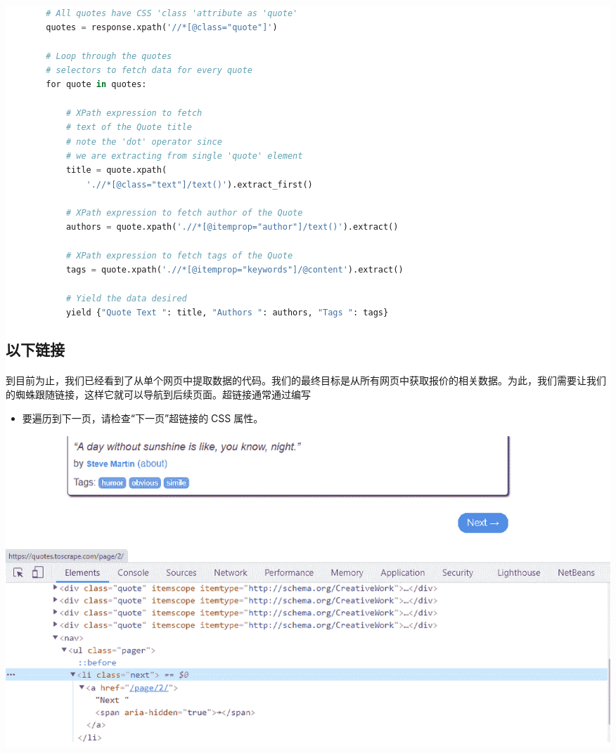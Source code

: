 ```py
        # All quotes have CSS 'class 'attribute as 'quote'
        quotes = response.xpath('//*[@class="quote"]')

        # Loop through the quotes
        # selectors to fetch data for every quote
        for quote in quotes:

            # XPath expression to fetch
            # text of the Quote title
            # note the 'dot' operator since
            # we are extracting from single 'quote' element
            title = quote.xpath(
                './/*[@class="text"]/text()').extract_first()

            # XPath expression to fetch author of the Quote
            authors = quote.xpath('.//*[@itemprop="author"]/text()').extract()

            # XPath expression to fetch tags of the Quote
            tags = quote.xpath('.//*[@itemprop="keywords"]/@content').extract()

            # Yield the data desired
            yield {"Quote Text ": title, "Authors ": authors, "Tags ": tags}
```

## **以下链接**

到目前为止，我们已经看到了从单个网页中提取数据的代码。我们的最终目标是从所有网页中获取报价的相关数据。为此，我们需要让我们的蜘蛛跟随链接，这样它就可以导航到后续页面。超链接通常通过编写

*   要遍历到下一页，请检查“下一页”超链接的 CSS 属性。

![](img/048a4bc0b6a3f584ba4d86f82d668510.png)
